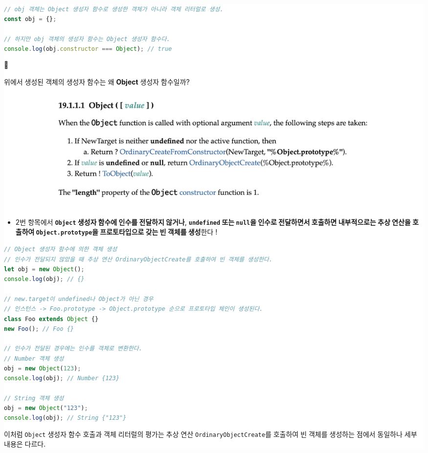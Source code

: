 ```jsx
// obj 객체는 Object 생성자 함수로 생성한 객체가 아니라 객체 리터럴로 생성.
const obj = {};

// 하지만 obj 객체의 생성자 함수는 Object 생성자 함수다.
console.log(obj.constructor === Object); // true
```

<aside>
🤔

위에서 생성된 객체의 생성자 함수는 왜 **Object** 생성자 함수일까?

</aside>

![image.png](image/image%203.png)

- 2번 항목에서 **`Object` 생성자 함수에 인수를 전달하지 않거나**, **`undefined` 또는 `null`을 인수로 전달하면서 호출하면 내부적으로는 추상 연산을 호출하여 `Object.prototype`을 프로토타입으로 갖는 빈 객체를 생성**한다 !

```jsx
// Object 생성자 함수에 의한 객체 생성
// 인수가 전달되지 않았을 때 추상 연산 OrdinaryObjectCreate를 호출하여 빈 객체를 생성한다.
let obj = new Object();
console.log(obj); // {}

// new.target이 undefined나 Object가 아닌 경우
// 인스턴스 -> Foo.prototype -> Object.prototype 순으로 프로토타입 체인이 생성된다.
class Foo extends Object {}
new Foo(); // Foo {}

// 인수가 전달된 경우에는 인수를 객체로 변환한다.
// Number 객체 생성
obj = new Object(123);
console.log(obj); // Number {123}

// String 객체 생성
obj = new Object("123");
console.log(obj); // String {"123"}
```

이처럼 `Object` 생성자 함수 호출과 객체 리터럴의 평가는 추상 연산 `OrdinaryObjectCreate`를 호출하여 빈 객체를 생성하는 점에서 동일하나 세부 내용은 다르다.
